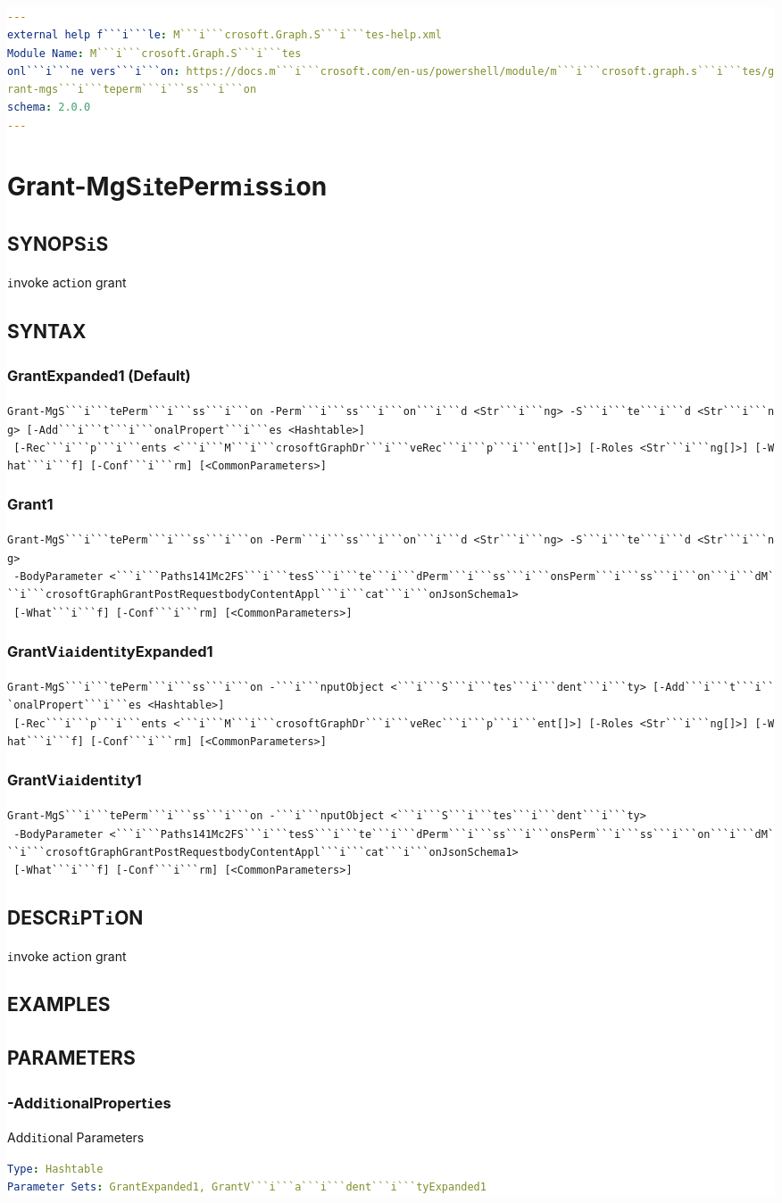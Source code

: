 ```yaml
---
external help f```i```le: M```i```crosoft.Graph.S```i```tes-help.xml
Module Name: M```i```crosoft.Graph.S```i```tes
onl```i```ne vers```i```on: https://docs.m```i```crosoft.com/en-us/powershell/module/m```i```crosoft.graph.s```i```tes/grant-mgs```i```teperm```i```ss```i```on
schema: 2.0.0
---
```


# Grant-MgS```i```tePerm```i```ss```i```on

## SYNOPS```i```S
```i```nvoke act```i```on grant

## SYNTAX

### GrantExpanded1 (Default)
```
Grant-MgS```i```tePerm```i```ss```i```on -Perm```i```ss```i```on```i```d <Str```i```ng> -S```i```te```i```d <Str```i```ng> [-Add```i```t```i```onalPropert```i```es <Hashtable>]
 [-Rec```i```p```i```ents <```i```M```i```crosoftGraphDr```i```veRec```i```p```i```ent[]>] [-Roles <Str```i```ng[]>] [-What```i```f] [-Conf```i```rm] [<CommonParameters>]
```

### Grant1
```
Grant-MgS```i```tePerm```i```ss```i```on -Perm```i```ss```i```on```i```d <Str```i```ng> -S```i```te```i```d <Str```i```ng>
 -BodyParameter <```i```Paths141Mc2FS```i```tesS```i```te```i```dPerm```i```ss```i```onsPerm```i```ss```i```on```i```dM```i```crosoftGraphGrantPostRequestbodyContentAppl```i```cat```i```onJsonSchema1>
 [-What```i```f] [-Conf```i```rm] [<CommonParameters>]
```

### GrantV```i```a```i```dent```i```tyExpanded1
```
Grant-MgS```i```tePerm```i```ss```i```on -```i```nputObject <```i```S```i```tes```i```dent```i```ty> [-Add```i```t```i```onalPropert```i```es <Hashtable>]
 [-Rec```i```p```i```ents <```i```M```i```crosoftGraphDr```i```veRec```i```p```i```ent[]>] [-Roles <Str```i```ng[]>] [-What```i```f] [-Conf```i```rm] [<CommonParameters>]
```

### GrantV```i```a```i```dent```i```ty1
```
Grant-MgS```i```tePerm```i```ss```i```on -```i```nputObject <```i```S```i```tes```i```dent```i```ty>
 -BodyParameter <```i```Paths141Mc2FS```i```tesS```i```te```i```dPerm```i```ss```i```onsPerm```i```ss```i```on```i```dM```i```crosoftGraphGrantPostRequestbodyContentAppl```i```cat```i```onJsonSchema1>
 [-What```i```f] [-Conf```i```rm] [<CommonParameters>]
```

## DESCR```i```PT```i```ON
```i```nvoke act```i```on grant

## EXAMPLES

## PARAMETERS

### -Add```i```t```i```onalPropert```i```es
Add```i```t```i```onal Parameters

```yaml
Type: Hashtable
Parameter Sets: GrantExpanded1, GrantV```i```a```i```dent```i```tyExpanded1
```